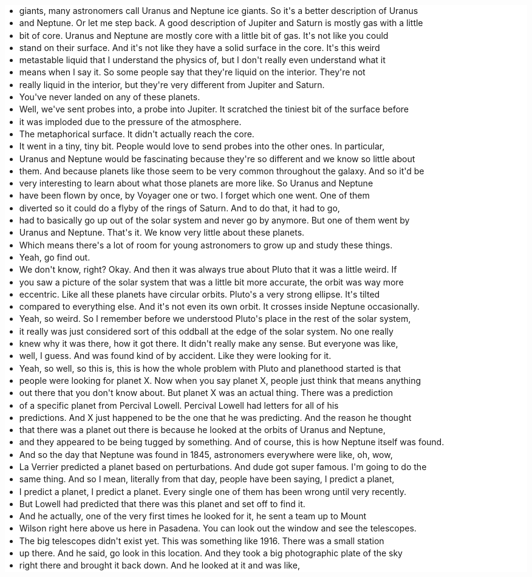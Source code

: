 *  giants, many astronomers call Uranus and Neptune ice giants. So it's a better description of Uranus
*  and Neptune. Or let me step back. A good description of Jupiter and Saturn is mostly gas with a little
*  bit of core. Uranus and Neptune are mostly core with a little bit of gas. It's not like you could
*  stand on their surface. And it's not like they have a solid surface in the core. It's this weird
*  metastable liquid that I understand the physics of, but I don't really even understand what it
*  means when I say it. So some people say that they're liquid on the interior. They're not
*  really liquid in the interior, but they're very different from Jupiter and Saturn.
*  You've never landed on any of these planets.
*  Well, we've sent probes into, a probe into Jupiter. It scratched the tiniest bit of the surface before
*  it was imploded due to the pressure of the atmosphere.
*  The metaphorical surface. It didn't actually reach the core.
*  It went in a tiny, tiny bit. People would love to send probes into the other ones. In particular,
*  Uranus and Neptune would be fascinating because they're so different and we know so little about
*  them. And because planets like those seem to be very common throughout the galaxy. And so it'd be
*  very interesting to learn about what those planets are more like. So Uranus and Neptune
*  have been flown by once, by Voyager one or two. I forget which one went. One of them
*  diverted so it could do a flyby of the rings of Saturn. And to do that, it had to go,
*  had to basically go up out of the solar system and never go by anymore. But one of them went by
*  Uranus and Neptune. That's it. We know very little about these planets.
*  Which means there's a lot of room for young astronomers to grow up and study these things.
*  Yeah, go find out.
*  We don't know, right? Okay. And then it was always true about Pluto that it was a little weird. If
*  you saw a picture of the solar system that was a little bit more accurate, the orbit was way more
*  eccentric. Like all these planets have circular orbits. Pluto's a very strong ellipse. It's tilted
*  compared to everything else. And it's not even its own orbit. It crosses inside Neptune occasionally.
*  Yeah, so weird. So I remember before we understood Pluto's place in the rest of the solar system,
*  it really was just considered sort of this oddball at the edge of the solar system. No one really
*  knew why it was there, how it got there. It didn't really make any sense. But everyone was like,
*  well, I guess. And was found kind of by accident. Like they were looking for it.
*  Yeah, so well, so this is, this is how the whole problem with Pluto and planethood started is that
*  people were looking for planet X. Now when you say planet X, people just think that means anything
*  out there that you don't know about. But planet X was an actual thing. There was a prediction
*  of a specific planet from Percival Lowell. Percival Lowell had letters for all of his
*  predictions. And X just happened to be the one that he was predicting. And the reason he thought
*  that there was a planet out there is because he looked at the orbits of Uranus and Neptune,
*  and they appeared to be being tugged by something. And of course, this is how Neptune itself was found.
*  And so the day that Neptune was found in 1845, astronomers everywhere were like, oh, wow,
*  La Verrier predicted a planet based on perturbations. And dude got super famous. I'm going to do the
*  same thing. And so I mean, literally from that day, people have been saying, I predict a planet,
*  I predict a planet, I predict a planet. Every single one of them has been wrong until very recently.
*  But Lowell had predicted that there was this planet and set off to find it.
*  And he actually, one of the very first times he looked for it, he sent a team up to Mount
*  Wilson right here above us here in Pasadena. You can look out the window and see the telescopes.
*  The big telescopes didn't exist yet. This was something like 1916. There was a small station
*  up there. And he said, go look in this location. And they took a big photographic plate of the sky
*  right there and brought it back down. And he looked at it and was like,